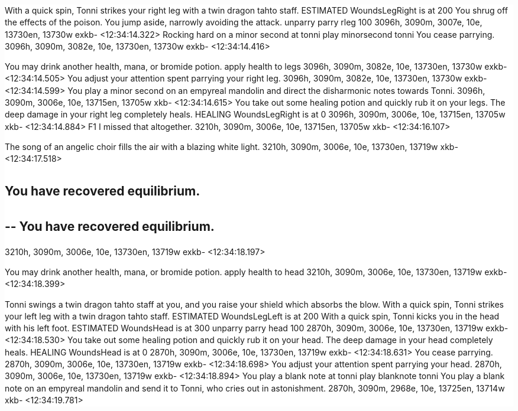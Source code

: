 With a quick spin, Tonni strikes your right leg with a twin dragon tahto staff.
ESTIMATED WoundsLegRight is at 200
You shrug off the effects of the poison.
You jump aside, narrowly avoiding the attack.
unparry
parry rleg 100
3096h, 3090m, 3007e, 10e, 13730en, 13730w exkb- <12:34:14.322> 
Rocking hard on a minor second at tonni
play minorsecond tonni
You cease parrying.
3096h, 3090m, 3082e, 10e, 13730en, 13730w exkb- <12:34:14.416> 

You may drink another health, mana, or bromide potion.
apply health to legs
3096h, 3090m, 3082e, 10e, 13730en, 13730w exkb- <12:34:14.505> 
You adjust your attention spent parrying your right leg.
3096h, 3090m, 3082e, 10e, 13730en, 13730w exkb- <12:34:14.599> 
You play a minor second on an empyreal mandolin and direct the disharmonic notes towards Tonni.
3096h, 3090m, 3006e, 10e, 13715en, 13705w xkb- <12:34:14.615> 
You take out some healing potion and quickly rub it on your legs.
The deep damage in your right leg completely heals.
HEALING WoundsLegRight is at 0
3096h, 3090m, 3006e, 10e, 13715en, 13705w xkb- <12:34:14.884> 
F1
I missed that altogether.
3210h, 3090m, 3006e, 10e, 13715en, 13705w xkb- <12:34:16.107> 

The song of an angelic choir fills the air with a blazing white light.
3210h, 3090m, 3006e, 10e, 13730en, 13719w xkb- <12:34:17.518> 

You have recovered equilibrium.
---------------------------------------------------------------
--  You have recovered equilibrium.   
---------------------------------------------------------------
3210h, 3090m, 3006e, 10e, 13730en, 13719w exkb- <12:34:18.197> 

You may drink another health, mana, or bromide potion.
apply health to head
3210h, 3090m, 3006e, 10e, 13730en, 13719w exkb- <12:34:18.399> 

Tonni swings a twin dragon tahto staff at you, and you raise your shield which absorbs the blow.
With a quick spin, Tonni strikes your left leg with a twin dragon tahto staff.
ESTIMATED WoundsLegLeft is at 200
With a quick spin, Tonni kicks you in the head with his left foot.
ESTIMATED WoundsHead is at 300
unparry
parry head 100
2870h, 3090m, 3006e, 10e, 13730en, 13719w exkb- <12:34:18.530> 
You take out some healing potion and quickly rub it on your head.
The deep damage in your head completely heals.
HEALING WoundsHead is at 0
2870h, 3090m, 3006e, 10e, 13730en, 13719w exkb- <12:34:18.631> 
You cease parrying.
2870h, 3090m, 3006e, 10e, 13730en, 13719w exkb- <12:34:18.698> 
You adjust your attention spent parrying your head.
2870h, 3090m, 3006e, 10e, 13730en, 13719w exkb- <12:34:18.894> 
You play a blank note at tonni
play blanknote tonni
You play a blank note on an empyreal mandolin and send it to Tonni, who cries out in astonishment.
2870h, 3090m, 2968e, 10e, 13725en, 13714w xkb- <12:34:19.781> 
